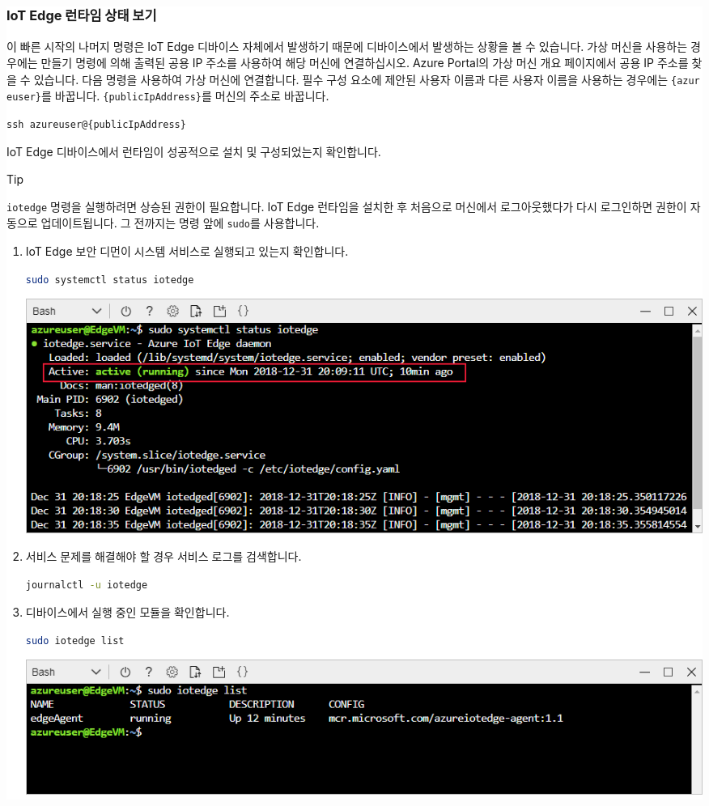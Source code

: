 ### <a name="view-the-iot-edge-runtime-status"></a>IoT Edge 런타임 상태 보기

이 빠른 시작의 나머지 명령은 IoT Edge 디바이스 자체에서 발생하기 때문에 디바이스에서 발생하는 상황을 볼 수 있습니다. 가상 머신을 사용하는 경우에는 만들기 명령에 의해 출력된 공용 IP 주소를 사용하여 해당 머신에 연결하십시오. Azure Portal의 가상 머신 개요 페이지에서 공용 IP 주소를 찾을 수 있습니다. 다음 명령을 사용하여 가상 머신에 연결합니다. 필수 구성 요소에 제안된 사용자 이름과 다른 사용자 이름을 사용하는 경우에는 `{azureuser}`를 바꿉니다. `{publicIpAddress}`를 머신의 주소로 바꿉니다.

   ```azurecli-interactive
   ssh azureuser@{publicIpAddress}
   ```

IoT Edge 디바이스에서 런타임이 성공적으로 설치 및 구성되었는지 확인합니다.

>[!TIP]
>`iotedge` 명령을 실행하려면 상승된 권한이 필요합니다. IoT Edge 런타임을 설치한 후 처음으로 머신에서 로그아웃했다가 다시 로그인하면 권한이 자동으로 업데이트됩니다. 그 전까지는 명령 앞에 `sudo`를 사용합니다.

1. IoT Edge 보안 디먼이 시스템 서비스로 실행되고 있는지 확인합니다.

   ```bash
   sudo systemctl status iotedge
   ```

   ![시스템 서비스로 실행되는 IoT Edge 디먼 확인](./media/quickstart-linux/iotedged-running.png)

2. 서비스 문제를 해결해야 할 경우 서비스 로그를 검색합니다.

   ```bash
   journalctl -u iotedge
   ```

3. 디바이스에서 실행 중인 모듈을 확인합니다.

   ```bash
   sudo iotedge list
   ```

   ![디바이스에서 하나의 모듈 보기](./media/quickstart-linux/iotedge-list-1.png)
